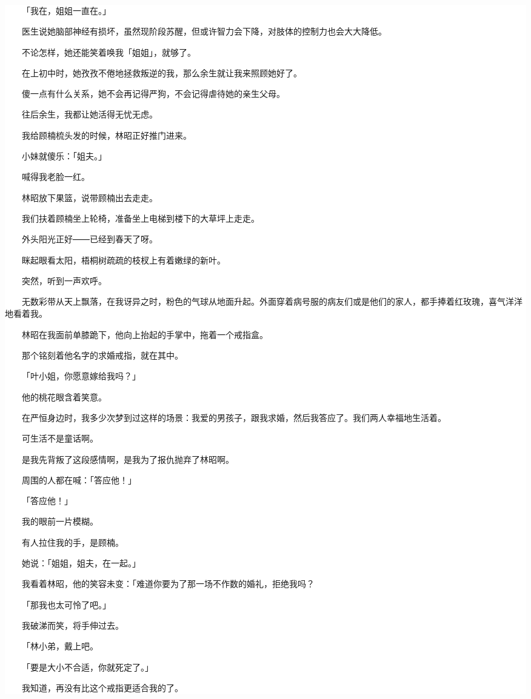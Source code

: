 &emsp;&emsp;「我在，姐姐一直在。」  
  
&emsp;&emsp;医生说她脑部神经有损坏，虽然现阶段苏醒，但或许智力会下降，对肢体的控制力也会大大降低。  
  
&emsp;&emsp;不论怎样，她还能笑着唤我「姐姐」，就够了。  
  
&emsp;&emsp;在上初中时，她孜孜不倦地拯救叛逆的我，那么余生就让我来照顾她好了。  
  
&emsp;&emsp;傻一点有什么关系，她不会再记得严狗，不会记得虐待她的亲生父母。  
  
&emsp;&emsp;往后余生，我都让她活得无忧无虑。  
  
&emsp;&emsp;我给顾楠梳头发的时候，林昭正好推门进来。  
  
&emsp;&emsp;小妹就傻乐：「姐夫。」  
  
&emsp;&emsp;喊得我老脸一红。  
  
&emsp;&emsp;林昭放下果篮，说带顾楠出去走走。  
  
&emsp;&emsp;我们扶着顾楠坐上轮椅，准备坐上电梯到楼下的大草坪上走走。  
  
&emsp;&emsp;外头阳光正好——已经到春天了呀。  
  
&emsp;&emsp;眯起眼看太阳，梧桐树疏疏的枝杈上有着嫩绿的新叶。  
  
&emsp;&emsp;突然，听到一声欢呼。  
  
&emsp;&emsp;无数彩带从天上飘落，在我讶异之时，粉色的气球从地面升起。外面穿着病号服的病友们或是他们的家人，都手捧着红玫瑰，喜气洋洋地看着我。  
  
&emsp;&emsp;林昭在我面前单膝跪下，他向上抬起的手掌中，拖着一个戒指盒。  
  
&emsp;&emsp;那个铭刻着他名字的求婚戒指，就在其中。  
  
&emsp;&emsp;「叶小姐，你愿意嫁给我吗？」  
  
&emsp;&emsp;他的桃花眼含着笑意。  
  
&emsp;&emsp;在严恒身边时，我多少次梦到过这样的场景：我爱的男孩子，跟我求婚，然后我答应了。我们两人幸福地生活着。  
  
&emsp;&emsp;可生活不是童话啊。  
  
&emsp;&emsp;是我先背叛了这段感情啊，是我为了报仇抛弃了林昭啊。  
  
&emsp;&emsp;周围的人都在喊：「答应他！」  
  
&emsp;&emsp;「答应他！」  
  
&emsp;&emsp;我的眼前一片模糊。  
  
&emsp;&emsp;有人拉住我的手，是顾楠。  
  
&emsp;&emsp;她说：「姐姐，姐夫，在一起。」  
  
&emsp;&emsp;我看着林昭，他的笑容未变：「难道你要为了那一场不作数的婚礼，拒绝我吗？  
  
&emsp;&emsp;「那我也太可怜了吧。」  
  
&emsp;&emsp;我破涕而笑，将手伸过去。  
  
&emsp;&emsp;「林小弟，戴上吧。  
  
&emsp;&emsp;「要是大小不合适，你就死定了。」  
  
&emsp;&emsp;我知道，再没有比这个戒指更适合我的了。  
  
